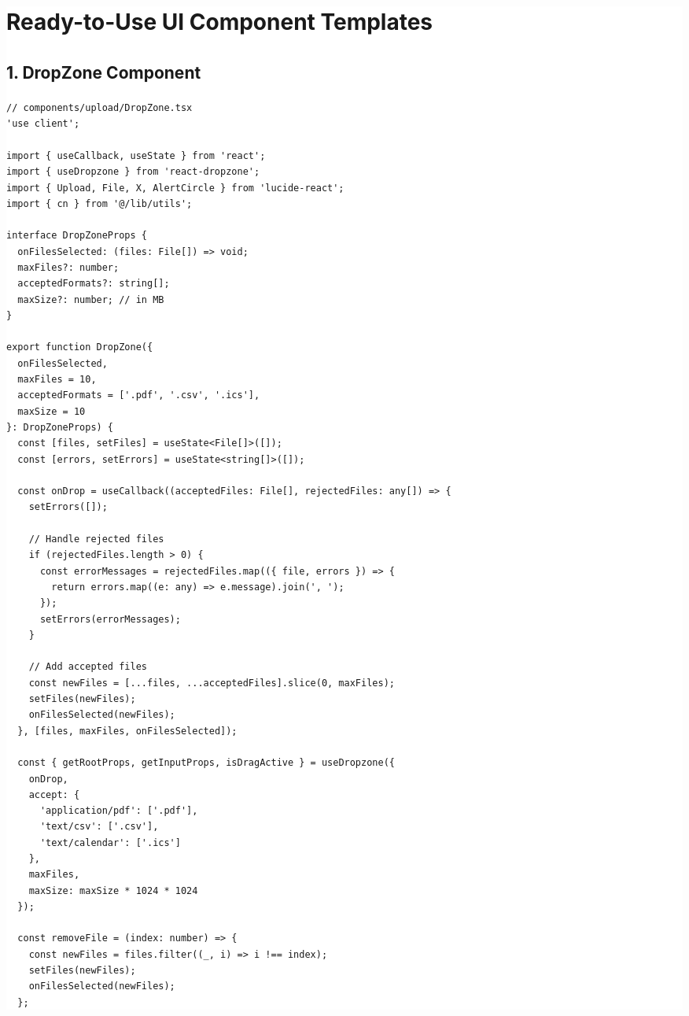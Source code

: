 # Ready-to-Use UI Component Templates

## 1. DropZone Component

```tsx
// components/upload/DropZone.tsx
'use client';

import { useCallback, useState } from 'react';
import { useDropzone } from 'react-dropzone';
import { Upload, File, X, AlertCircle } from 'lucide-react';
import { cn } from '@/lib/utils';

interface DropZoneProps {
  onFilesSelected: (files: File[]) => void;
  maxFiles?: number;
  acceptedFormats?: string[];
  maxSize?: number; // in MB
}

export function DropZone({ 
  onFilesSelected, 
  maxFiles = 10,
  acceptedFormats = ['.pdf', '.csv', '.ics'],
  maxSize = 10 
}: DropZoneProps) {
  const [files, setFiles] = useState<File[]>([]);
  const [errors, setErrors] = useState<string[]>([]);

  const onDrop = useCallback((acceptedFiles: File[], rejectedFiles: any[]) => {
    setErrors([]);
    
    // Handle rejected files
    if (rejectedFiles.length > 0) {
      const errorMessages = rejectedFiles.map(({ file, errors }) => {
        return errors.map((e: any) => e.message).join(', ');
      });
      setErrors(errorMessages);
    }

    // Add accepted files
    const newFiles = [...files, ...acceptedFiles].slice(0, maxFiles);
    setFiles(newFiles);
    onFilesSelected(newFiles);
  }, [files, maxFiles, onFilesSelected]);

  const { getRootProps, getInputProps, isDragActive } = useDropzone({
    onDrop,
    accept: {
      'application/pdf': ['.pdf'],
      'text/csv': ['.csv'],
      'text/calendar': ['.ics']
    },
    maxFiles,
    maxSize: maxSize * 1024 * 1024
  });

  const removeFile = (index: number) => {
    const newFiles = files.filter((_, i) => i !== index);
    setFiles(newFiles);
    onFilesSelected(newFiles);
  };
```